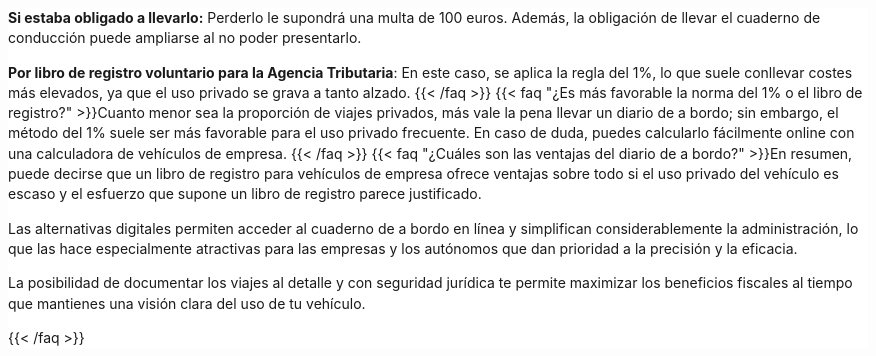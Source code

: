 **Si estaba obligado a llevarlo:** Perderlo le supondrá una multa de 100 euros. Además, la obligación de llevar el cuaderno de conducción puede ampliarse al no poder presentarlo.

**Por libro de registro voluntario para la Agencia Tributaria**: En este caso, se aplica la regla del 1%, lo que suele conllevar costes más elevados, ya que el uso privado se grava a tanto alzado.
{{< /faq >}}
{{< faq "¿Es más favorable la norma del 1% o el libro de registro?" >}}Cuanto menor sea la proporción de viajes privados, más vale la pena llevar un diario de a bordo; sin embargo, el método del 1% suele ser más favorable para el uso privado frecuente. En caso de duda, puedes calcularlo fácilmente online con una calculadora de vehículos de empresa.
{{< /faq >}}
{{< faq "¿Cuáles son las ventajas del diario de a bordo?" >}}En resumen, puede decirse que un libro de registro para vehículos de empresa ofrece ventajas sobre todo si el uso privado del vehículo es escaso y el esfuerzo que supone un libro de registro parece justificado.

Las alternativas digitales permiten acceder al cuaderno de a bordo en línea y simplifican considerablemente la administración, lo que las hace especialmente atractivas para las empresas y los autónomos que dan prioridad a la precisión y la eficacia.

La posibilidad de documentar los viajes al detalle y con seguridad jurídica te permite maximizar los beneficios fiscales al tiempo que mantienes una visión clara del uso de tu vehículo.

{{< /faq >}}
